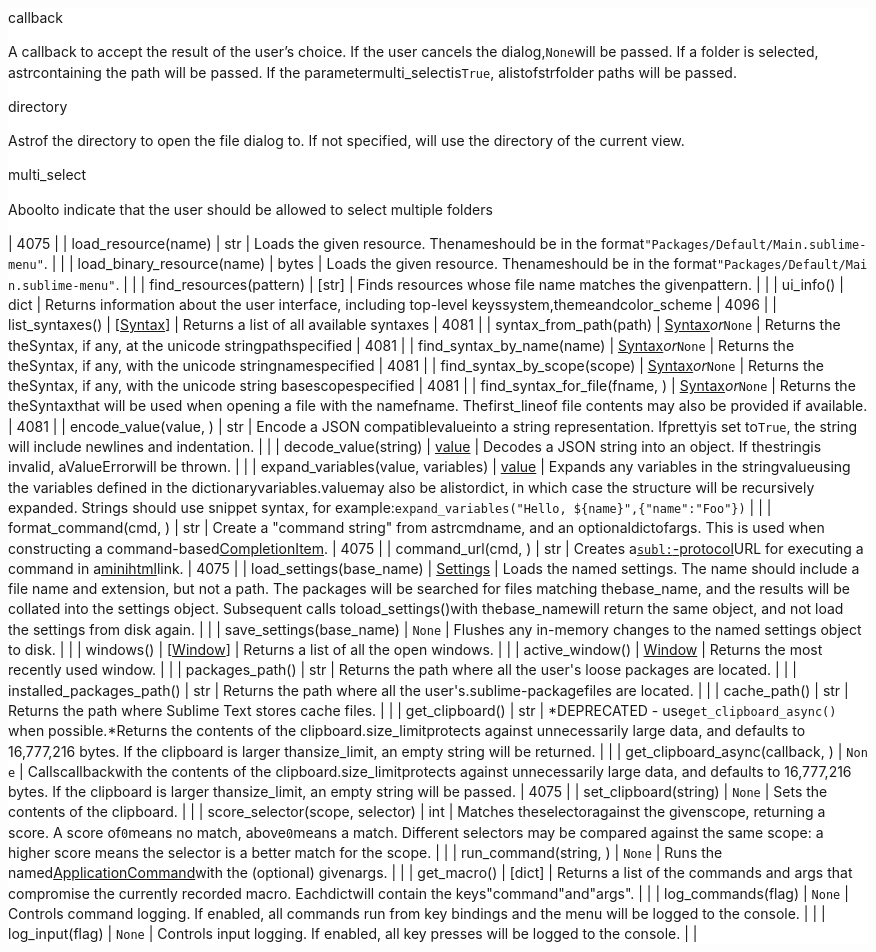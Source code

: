 callback

A callback to accept the result of the user’s choice. If the user cancels the dialog,`None`will be passed. If a folder is selected, astrcontaining the path will be passed. If the parametermulti\_selectis`True`, alistofstrfolder paths will be passed.

directory

Astrof the directory to open the file dialog to. If not specified, will use the directory of the current view.

multi\_select

Aboolto indicate that the user should be allowed to select multiple folders

 | 4075 |
| load\_resource(name) | str | Loads the given resource. Thenameshould be in the format`"Packages/Default/Main.sublime-menu"`. |  |
| load\_binary\_resource(name) | bytes | Loads the given resource. Thenameshould be in the format`"Packages/Default/Main.sublime-menu"`. |  |
| find\_resources(pattern) | \[str\] | Finds resources whose file name matches the givenpattern. |  |
| ui\_info() | dict | Returns information about the user interface, including top-level keyssystem,themeandcolor\_scheme | 4096 |
| list\_syntaxes() | \[[Syntax](api_reference#sublime.Syntax)\] | Returns a list of all available syntaxes | 4081 |
| syntax\_from\_path(path) | [Syntax](api_reference#sublime.Syntax)*or*`None` | Returns the theSyntax, if any, at the unicode stringpathspecified | 4081 |
| find\_syntax\_by\_name(name) | [Syntax](api_reference#sublime.Syntax)*or*`None` | Returns the theSyntax, if any, with the unicode stringnamespecified | 4081 |
| find\_syntax\_by\_scope(scope) | [Syntax](api_reference#sublime.Syntax)*or*`None` | Returns the theSyntax, if any, with the unicode string basescopespecified | 4081 |
| find\_syntax\_for\_file(fname, ) | [Syntax](api_reference#sublime.Syntax)*or*`None` | Returns the theSyntaxthat will be used when opening a file with the namefname. Thefirst\_lineof file contents may also be provided if available. | 4081 |
| encode\_value(value, ) | str | Encode a JSON compatiblevalueinto a string representation. Ifprettyis set to`True`, the string will include newlines and indentation. |  |
| decode\_value(string) | [value](api_reference#type-value) | Decodes a JSON string into an object. If thestringis invalid, aValueErrorwill be thrown. |  |
| expand\_variables(value, variables) | [value](api_reference#type-value) | Expands any variables in the stringvalueusing the variables defined in the dictionaryvariables.valuemay also be alistordict, in which case the structure will be recursively expanded. Strings should use snippet syntax, for example:`expand_variables("Hello, ${name}",{"name":"Foo"})` |  |
| format\_command(cmd, ) | str | Create a "command string" from astrcmdname, and an optionaldictofargs. This is used when constructing a command-based[CompletionItem](api_reference#sublime.CompletionItem). | 4075 |
| command\_url(cmd, ) | str | Creates a[`subl:`\-protocol](minihtml#protocols)URL for executing a command in a[minihtml](minihtml)link. | 4075 |
| load\_settings(base\_name) | [Settings](api_reference#sublime.Settings) | Loads the named settings. The name should include a file name and extension, but not a path. The packages will be searched for files matching thebase\_name, and the results will be collated into the settings object. Subsequent calls toload\_settings()with thebase\_namewill return the same object, and not load the settings from disk again. |  |
| save\_settings(base\_name) | `None` | Flushes any in-memory changes to the named settings object to disk. |  |
| windows() | \[[Window](api_reference#sublime.Window)\] | Returns a list of all the open windows. |  |
| active\_window() | [Window](api_reference#sublime.Window) | Returns the most recently used window. |  |
| packages\_path() | str | Returns the path where all the user's loose packages are located. |  |
| installed\_packages\_path() | str | Returns the path where all the user's.sublime-packagefiles are located. |  |
| cache\_path() | str | Returns the path where Sublime Text stores cache files. |  |
| get\_clipboard() | str | *DEPRECATED - use`get_clipboard_async()`when possible.*Returns the contents of the clipboard.size\_limitprotects against unnecessarily large data, and defaults to 16,777,216 bytes. If the clipboard is larger thansize\_limit, an empty string will be returned. |  |
| get\_clipboard\_async(callback, ) | `None` | Callscallbackwith the contents of the clipboard.size\_limitprotects against unnecessarily large data, and defaults to 16,777,216 bytes. If the clipboard is larger thansize\_limit, an empty string will be passed. | 4075 |
| set\_clipboard(string) | `None` | Sets the contents of the clipboard. |  |
| score\_selector(scope, selector) | int | Matches theselectoragainst the givenscope, returning a score. A score of`0`means no match, above`0`means a match. Different selectors may be compared against the same scope: a higher score means the selector is a better match for the scope. |  |
| run\_command(string, ) | `None` | Runs the named[ApplicationCommand](api_reference#sublime_plugin.ApplicationCommand)with the (optional) givenargs. |  |
| get\_macro() | \[dict\] | Returns a list of the commands and args that compromise the currently recorded macro. Eachdictwill contain the keys"command"and"args". |  |
| log\_commands(flag) | `None` | Controls command logging. If enabled, all commands run from key bindings and the menu will be logged to the console. |  |
| log\_input(flag) | `None` | Controls input logging. If enabled, all key presses will be logged to the console. |  |